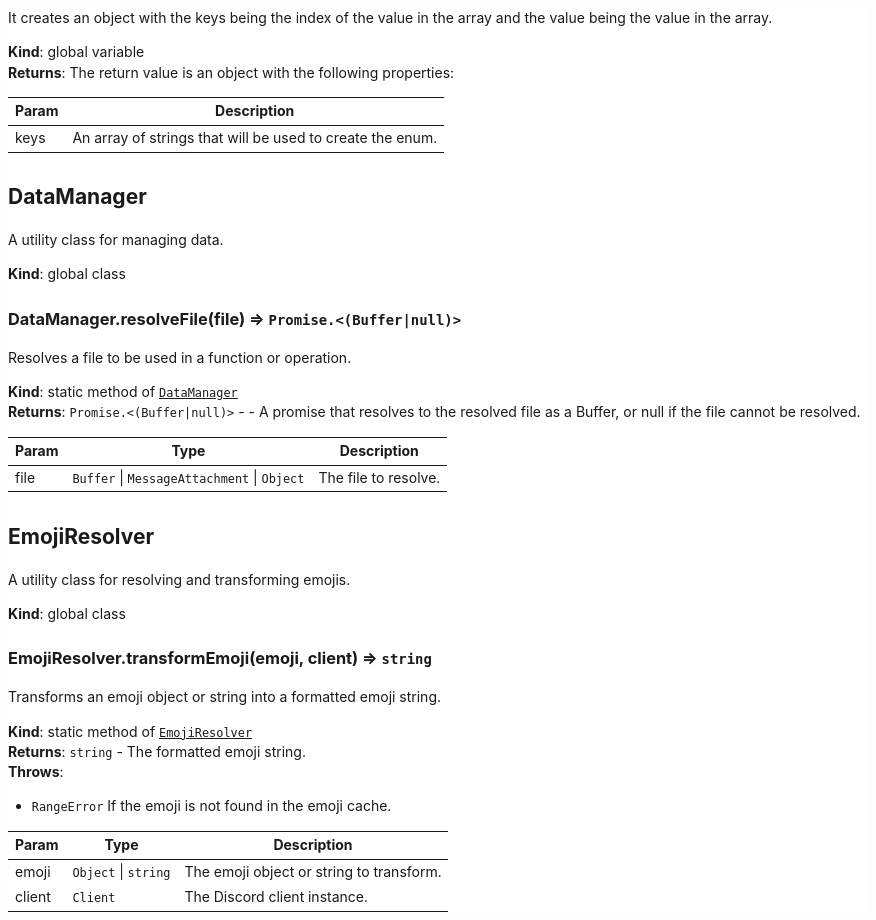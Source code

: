 It creates an object with the keys being the index of the value in the array and the value being the
value in the array.

**Kind**: global variable  
**Returns**: The return value is an object with the following properties:

| Param | Description                                               |
| ----- | --------------------------------------------------------- |
| keys  | An array of strings that will be used to create the enum. |

<a name="DataManager"></a>

## DataManager

A utility class for managing data.

**Kind**: global class  
<a name="DataManager.resolveFile"></a>

### DataManager.resolveFile(file) ⇒ <code>Promise.&lt;(Buffer\|null)&gt;</code>

Resolves a file to be used in a function or operation.

**Kind**: static method of [<code>DataManager</code>](#DataManager)  
**Returns**: <code>Promise.&lt;(Buffer\|null)&gt;</code> - - A promise that resolves to the resolved file as a Buffer, or null if the file cannot be resolved.

| Param | Type                                                                         | Description          |
| ----- | ---------------------------------------------------------------------------- | -------------------- |
| file  | <code>Buffer</code> \| <code>MessageAttachment</code> \| <code>Object</code> | The file to resolve. |

<a name="EmojiResolver"></a>

## EmojiResolver

A utility class for resolving and transforming emojis.

**Kind**: global class  
<a name="EmojiResolver.transformEmoji"></a>

### EmojiResolver.transformEmoji(emoji, client) ⇒ <code>string</code>

Transforms an emoji object or string into a formatted emoji string.

**Kind**: static method of [<code>EmojiResolver</code>](#EmojiResolver)  
**Returns**: <code>string</code> - The formatted emoji string.  
**Throws**:

- <code>RangeError</code> If the emoji is not found in the emoji cache.

| Param  | Type                                       | Description                              |
| ------ | ------------------------------------------ | ---------------------------------------- |
| emoji  | <code>Object</code> \| <code>string</code> | The emoji object or string to transform. |
| client | <code>Client</code>                        | The Discord client instance.             |
